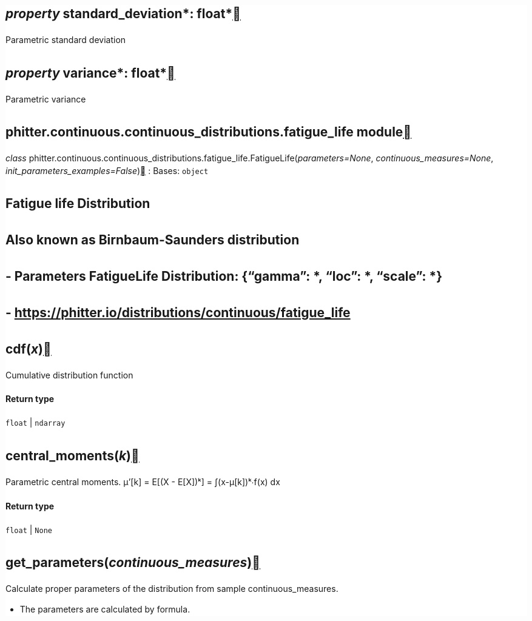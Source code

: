 ## *property* standard\_deviation*: float*[](#phitter.continuous.continuous_distributions.f_4p.F4P.standard_deviation "Link to this definition")
Parametric standard deviation

## *property* variance*: float*[](#phitter.continuous.continuous_distributions.f_4p.F4P.variance "Link to this definition")
Parametric variance

## phitter.continuous.continuous\_distributions.fatigue\_life module[](#module-phitter.continuous.continuous_distributions.fatigue_life "Link to this heading")

*class* phitter.continuous.continuous\_distributions.fatigue\_life.FatigueLife(*parameters=None*, *continuous\_measures=None*, *init\_parameters\_examples=False*)[](#phitter.continuous.continuous_distributions.fatigue_life.FatigueLife "Link to this definition")
:   Bases: `object`

## Fatigue life Distribution
## Also known as Birnbaum-Saunders distribution
## - Parameters FatigueLife Distribution: {“gamma”: \*, “loc”: \*, “scale”: \*}
## - <https://phitter.io/distributions/continuous/fatigue_life>

## cdf(*x*)[](#phitter.continuous.continuous_distributions.fatigue_life.FatigueLife.cdf "Link to this definition")
Cumulative distribution function

#### Return type
`float` | `ndarray`

## central\_moments(*k*)[](#phitter.continuous.continuous_distributions.fatigue_life.FatigueLife.central_moments "Link to this definition")
Parametric central moments. µ’[k] = E[(X - E[X])ᵏ] = ∫(x-µ[k])ᵏ∙f(x) dx

#### Return type
`float` | `None`

## get\_parameters(*continuous\_measures*)[](#phitter.continuous.continuous_distributions.fatigue_life.FatigueLife.get_parameters "Link to this definition")
Calculate proper parameters of the distribution from sample continuous\_measures.
- The parameters are calculated by formula.
